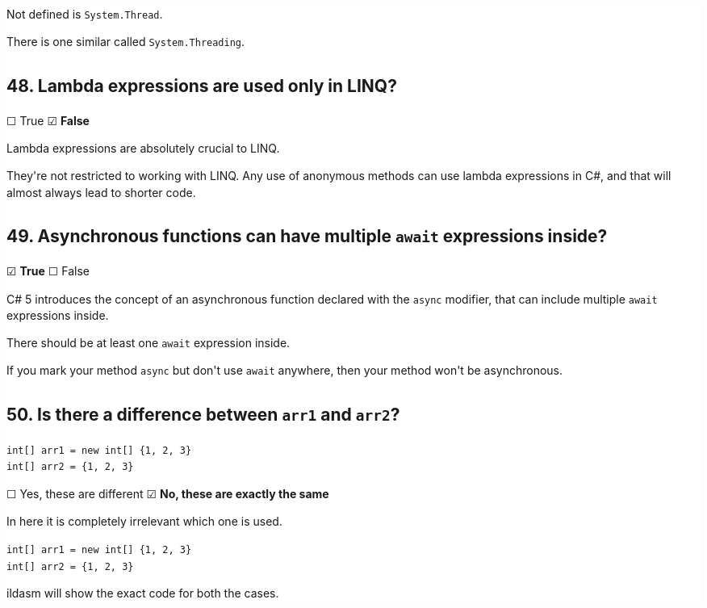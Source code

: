 Not defined is `System.Thread`.

There is one similar called `System.Threading`.

## 48. Lambda expressions are used only in LINQ?
☐ True  ☑ **False**

Lambda expressions are absolutely crucial to LINQ.

They're not restricted to working with LINQ. Any use of anonymous methods can use lambda expressions in C#, and that will almost always lead to shorter code.


## 49. Asynchronous functions can have multiple `await` expressions inside?

☑ **True** ☐ False 

C# 5 introduces the concept of an asynchronous function declared with the `async` modifier, that can include multiple `await` expressions inside.

There should be at least one `await` expression inside.

If you mark your method `async` but don't use `await` anywhere, then your method won't be asynchronous.



## 50. Is there a difference between `arr1` and `arr2`?

```
int[] arr1 = new int[] {1, 2, 3}
int[] arr2 = {1, 2, 3} 
```

☐ Yes, these are different ☑ **No, these are exactly the same**

In here it is completely irrelevant which one is used.

```
int[] arr1 = new int[] {1, 2, 3}
int[] arr2 = {1, 2, 3} 
```

ildasm will show the exact code for both the cases.


